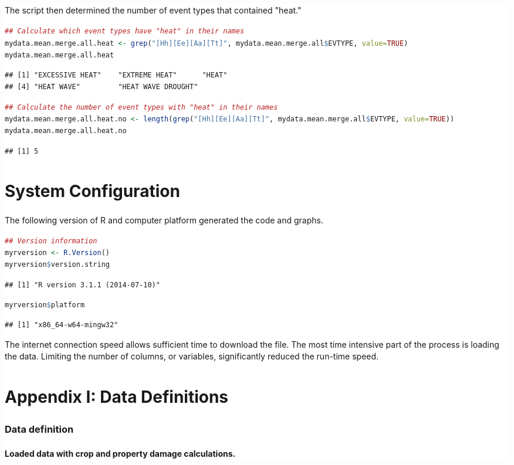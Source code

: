 The script then determined the number of event types that contained "heat."


```r
## Calculate which event types have "heat" in their names
mydata.mean.merge.all.heat <- grep("[Hh][Ee][Aa][Tt]", mydata.mean.merge.all$EVTYPE, value=TRUE)
mydata.mean.merge.all.heat
```

```
## [1] "EXCESSIVE HEAT"    "EXTREME HEAT"      "HEAT"             
## [4] "HEAT WAVE"         "HEAT WAVE DROUGHT"
```

```r
## Calculate the number of event types with "heat" in their names
mydata.mean.merge.all.heat.no <- length(grep("[Hh][Ee][Aa][Tt]", mydata.mean.merge.all$EVTYPE, value=TRUE))
mydata.mean.merge.all.heat.no
```

```
## [1] 5
```


# System Configuration

The following version of R and computer platform generated the code and graphs.


```r
## Version information
myrversion <- R.Version()
myrversion$version.string
```

```
## [1] "R version 3.1.1 (2014-07-10)"
```

```r
myrversion$platform
```

```
## [1] "x86_64-w64-mingw32"
```

The internet connection speed allows sufficient time to download the file. The most time intensive 
part of the process is loading the data. Limiting the number of columns, or variables, significantly 
reduced the run-time speed.

# Appendix I:     Data Definitions

### Data definition
#### Loaded data with crop and property damage calculations.
